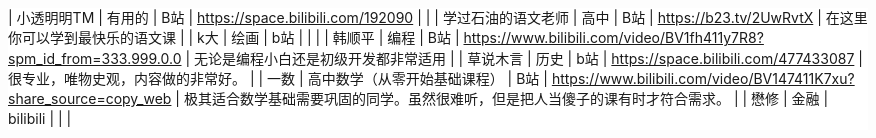 | 小透明明TM                                                                   | 有用的                                           | B站                                | https://space.bilibili.com/192090                                                                                                                                                                                                                                                                     |                                                                                                                                                                                                                                                                                                                                                   |
| 学过石油的语文老师                                                           | 高中                                             | B站                                | https://b23.tv/2UwRvtX                                                                                                                                                                                                                                                                                | 在这里你可以学到最快乐的语文课                                                                                                                                                                                                                                                                                                                    |
| k大                                                                          | 绘画                                             | b站                                |                                                                                                                                                                                                                                                                                                       |                                                                                                                                                                                                                                                                                                                                                   |
| 韩顺平                                                                       | 编程                                             | B站                                | https://www.bilibili.com/video/BV1fh411y7R8?spm_id_from=333.999.0.0                                                                                                                                                                                                                                   | 无论是编程小白还是初级开发都非常适用                                                                                                                                                                                                                                                                                                              |
| 草说木言                                                                     | 历史                                             | b站                                | https://space.bilibili.com/477433087                                                                                                                                                                                                                                                                  | 很专业，唯物史观，内容做的非常好。                                                                                                                                                                                                                                                                                                                |
| 一数                                                                         | 高中数学（从零开始基础课程）                     | B站                                | https://www.bilibili.com/video/BV147411K7xu?share_source=copy_web                                                                                                                                                                                                                                     | 极其适合数学基础需要巩固的同学。虽然很难听，但是把人当傻子的课有时才符合需求。                                                                                                                                                                                                                                                                    |
| 懋修                                                                         | 金融                                             | bilibili                           |                                                                                                                                                                                                                                                                                                       |                                                                                                                                                                                                                                                                                                                                                   |